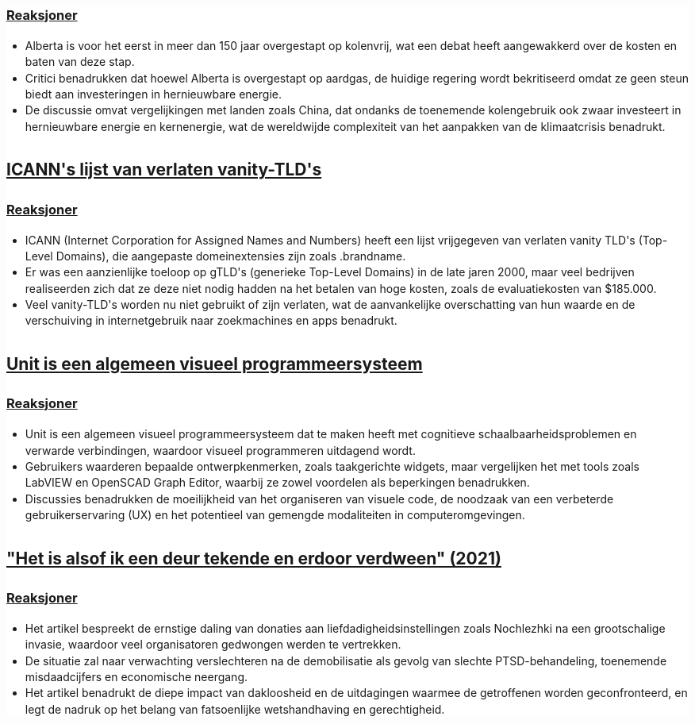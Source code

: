 ### [Reaksjoner](https://news.ycombinator.com/item?id=40905706)

- Alberta is voor het eerst in meer dan 150 jaar overgestapt op kolenvrij, wat een debat heeft aangewakkerd over de kosten en baten van deze stap.
- Critici benadrukken dat hoewel Alberta is overgestapt op aardgas, de huidige regering wordt bekritiseerd omdat ze geen steun biedt aan investeringen in hernieuwbare energie.
- De discussie omvat vergelijkingen met landen zoals China, dat ondanks de toenemende kolengebruik ook zwaar investeert in hernieuwbare energie en kernenergie, wat de wereldwijde complexiteit van het aanpakken van de klimaatcrisis benadrukt.

## [ICANN's lijst van verlaten vanity-TLD's](https://www.icann.org/resources/pages/gtld-registry-agreement-termination-2015-10-09-en)

### [Reaksjoner](https://news.ycombinator.com/item?id=40899778)

- ICANN (Internet Corporation for Assigned Names and Numbers) heeft een lijst vrijgegeven van verlaten vanity TLD's (Top-Level Domains), die aangepaste domeinextensies zijn zoals .brandname.
- Er was een aanzienlijke toeloop op gTLD's (generieke Top-Level Domains) in de late jaren 2000, maar veel bedrijven realiseerden zich dat ze deze niet nodig hadden na het betalen van hoge kosten, zoals de evaluatiekosten van $185.000.
- Veel vanity-TLD's worden nu niet gebruikt of zijn verlaten, wat de aanvankelijke overschatting van hun waarde en de verschuiving in internetgebruik naar zoekmachines en apps benadrukt.

## [Unit is een algemeen visueel programmeersysteem](https://unit.software/)

### [Reaksjoner](https://news.ycombinator.com/item?id=40900029)

- Unit is een algemeen visueel programmeersysteem dat te maken heeft met cognitieve schaalbaarheidsproblemen en verwarde verbindingen, waardoor visueel programmeren uitdagend wordt.
- Gebruikers waarderen bepaalde ontwerpkenmerken, zoals taakgerichte widgets, maar vergelijken het met tools zoals LabVIEW en OpenSCAD Graph Editor, waarbij ze zowel voordelen als beperkingen benadrukken.
- Discussies benadrukken de moeilijkheid van het organiseren van visuele code, de noodzaak van een verbeterde gebruikerservaring (UX) en het potentieel van gemengde modaliteiten in computeromgevingen.

## ["Het is alsof ik een deur tekende en erdoor verdween" (2021)](https://meduza.io/en/feature/2021/04/01/it-s-like-i-drew-a-door-and-disappeared-through-it)

### [Reaksjoner](https://news.ycombinator.com/item?id=40902604)

- Het artikel bespreekt de ernstige daling van donaties aan liefdadigheidsinstellingen zoals Nochlezhki na een grootschalige invasie, waardoor veel organisatoren gedwongen werden te vertrekken.
- De situatie zal naar verwachting verslechteren na de demobilisatie als gevolg van slechte PTSD-behandeling, toenemende misdaadcijfers en economische neergang.
- Het artikel benadrukt de diepe impact van dakloosheid en de uitdagingen waarmee de getroffenen worden geconfronteerd, en legt de nadruk op het belang van fatsoenlijke wetshandhaving en gerechtigheid.
